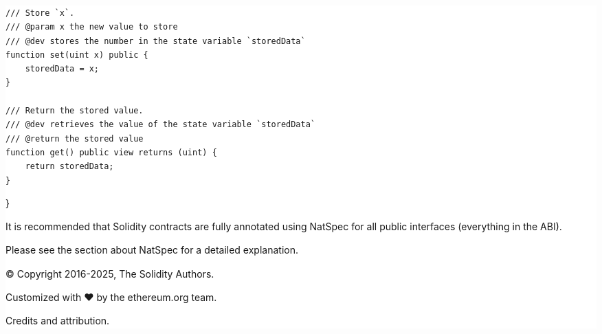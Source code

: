     /// Store `x`.
    /// @param x the new value to store
    /// @dev stores the number in the state variable `storedData`
    function set(uint x) public {
        storedData = x;
    }

    /// Return the stored value.
    /// @dev retrieves the value of the state variable `storedData`
    /// @return the stored value
    function get() public view returns (uint) {
        return storedData;
    }
}

It is recommended that Solidity contracts are fully annotated using NatSpec for all public interfaces (everything in the ABI).

Please see the section about NatSpec for a detailed explanation.

© Copyright 2016-2025, The Solidity Authors.

Customized with ❤️ by the ethereum.org team.

Credits and attribution. 